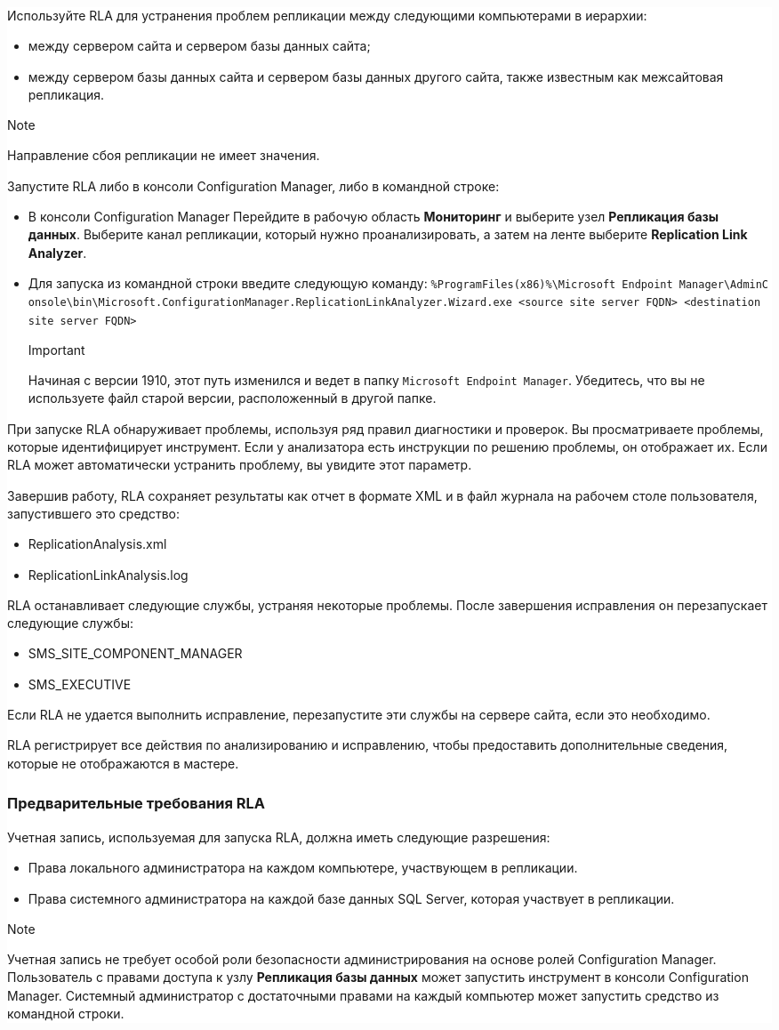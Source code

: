 Используйте RLA для устранения проблем репликации между следующими компьютерами в иерархии:  

- между сервером сайта и сервером базы данных сайта;  

- между сервером базы данных сайта и сервером базы данных другого сайта, также известным как межсайтовая репликация.  

> [!Note]  
> Направление сбоя репликации не имеет значения.

Запустите RLA либо в консоли Configuration Manager, либо в командной строке:  

- В консоли Configuration Manager Перейдите в рабочую область **Мониторинг** и выберите узел **Репликация базы данных**. Выберите канал репликации, который нужно проанализировать, а затем на ленте выберите **Replication Link Analyzer**.  

- Для запуска из командной строки введите следующую команду: `%ProgramFiles(x86)%\Microsoft Endpoint Manager\AdminConsole\bin\Microsoft.ConfigurationManager.ReplicationLinkAnalyzer.Wizard.exe <source site server FQDN> <destination site server FQDN>`  

    > [!IMPORTANT]
    > Начиная с версии 1910, этот путь изменился и ведет в папку `Microsoft Endpoint Manager`. Убедитесь, что вы не используете файл старой версии, расположенный в другой папке.

При запуске RLA обнаруживает проблемы, используя ряд правил диагностики и проверок. Вы просматриваете проблемы, которые идентифицирует инструмент. Если у анализатора есть инструкции по решению проблемы, он отображает их. Если RLA может автоматически устранить проблему, вы увидите этот параметр.

Завершив работу, RLA сохраняет результаты как отчет в формате XML и в файл журнала на рабочем столе пользователя, запустившего это средство:  

- ReplicationAnalysis.xml  

- ReplicationLinkAnalysis.log  

RLA останавливает следующие службы, устраняя некоторые проблемы. После завершения исправления он перезапускает следующие службы:  

- SMS_SITE_COMPONENT_MANAGER  

- SMS_EXECUTIVE  

Если RLA не удается выполнить исправление, перезапустите эти службы на сервере сайта, если это необходимо.  

RLA регистрирует все действия по анализированию и исправлению, чтобы предоставить дополнительные сведения, которые не отображаются в мастере.  

### <a name="rla-prerequisites"></a>Предварительные требования RLA

Учетная запись, используемая для запуска RLA, должна иметь следующие разрешения:

- Права локального администратора на каждом компьютере, участвующем в репликации.

- Права системного администратора на каждой базе данных SQL Server, которая участвует в репликации.  

> [!Note]  
> Учетная запись не требует особой роли безопасности администрирования на основе ролей Configuration Manager. Пользователь с правами доступа к узлу **Репликация базы данных** может запустить инструмент в консоли Configuration Manager. Системный администратор с достаточными правами на каждый компьютер может запустить средство из командной строки.  
